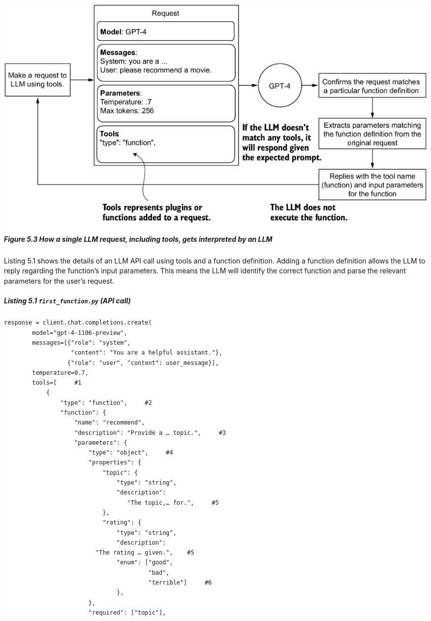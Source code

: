 ![figure](assets/5-3.png)

##### Figure 5.3 How a single LLM request, including tools, gets interpreted by an LLM

Listing 5.1 shows the details of an LLM API call using tools and a function definition. Adding a function definition allows the LLM to reply regarding the function’s input parameters. This means the LLM will identify the correct function and parse the relevant parameters for the user’s request.

##### Listing 5.1 `first_function.py` (API call)

```
response = client.chat.completions.create(
        model="gpt-4-1106-preview",
        messages=[{"role": "system",
                   "content": "You are a helpful assistant."},
                  {"role": "user", "content": user_message}],
        temperature=0.7,
        tools=[     #1
            {
                "type": "function",     #2
                "function": {
                    "name": "recommend",
                    "description": "Provide a … topic.",     #3
                    "parameters": {
                        "type": "object",     #4
                        "properties": {
                            "topic": {
                                "type": "string",
                                "description": 
                                   "The topic,… for.",     #5
                            },
                            "rating": {
                                "type": "string",
                                "description": 
                          "The rating … given.",    #5
                                "enum": ["good",
                                         "bad", 
                                         "terrible"]     #6
                                },
                        },
                        "required": ["topic"],
```
